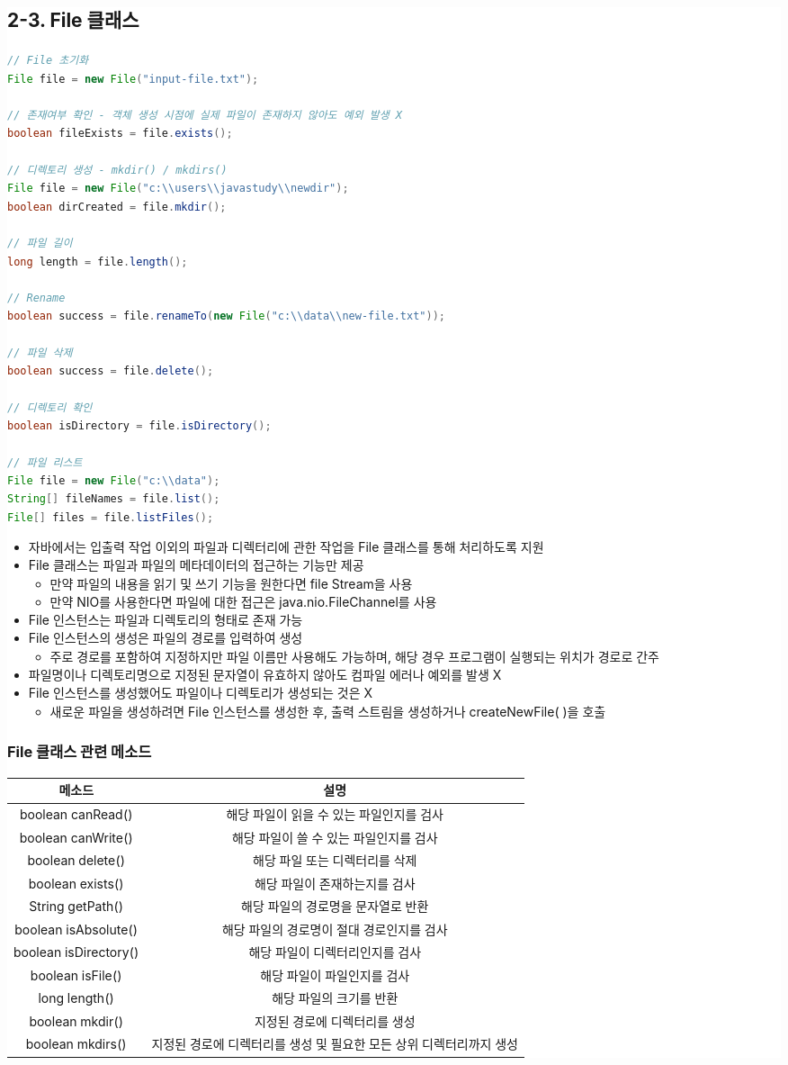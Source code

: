 ## 2-3. File 클래스
```java
// File 초기화
File file = new File("input-file.txt");

// 존재여부 확인 - 객체 생성 시점에 실제 파일이 존재하지 않아도 예외 발생 X
boolean fileExists = file.exists();

// 디렉토리 생성 - mkdir() / mkdirs()
File file = new File("c:\\users\\javastudy\\newdir");
boolean dirCreated = file.mkdir();

// 파일 길이
long length = file.length();

// Rename
boolean success = file.renameTo(new File("c:\\data\\new-file.txt"));

// 파일 삭제
boolean success = file.delete();

// 디렉토리 확인
boolean isDirectory = file.isDirectory();

// 파일 리스트
File file = new File("c:\\data");
String[] fileNames = file.list();
File[] files = file.listFiles();
```
- 자바에서는 입출력 작업 이외의 파일과 디렉터리에 관한 작업을 File 클래스를 통해 처리하도록 지원
- File 클래스는 파일과 파일의 메타데이터의 접근하는 기능만 제공
    - 만약 파일의 내용을 읽기 및 쓰기 기능을 원한다면 file Stream을 사용
    - 만약 NIO를 사용한다면 파일에 대한 접근은 java.nio.FileChannel를 사용
- File 인스턴스는 파일과 디렉토리의 형태로 존재 가능
- File 인스턴스의 생성은 파일의 경로를 입력하여 생성
    - 주로 경로를 포함하여 지정하지만 파일 이름만 사용해도 가능하며, 해당 경우 프로그램이 실행되는 위치가 경로로 간주
- 파일명이나 디렉토리명으로 지정된 문자열이 유효하지 않아도 컴파일 에러나 예외를 발생 X
- File 인스턴스를 생성했어도 파일이나 디렉토리가 생성되는 것은 X 
    - 새로운 파일을 생성하려면 File 인스턴스를 생성한 후, 출력 스트림을 생성하거나 createNewFile( )을 호출

### File 클래스 관련 메소드
|메소드|설명|
|:------:|:------:|
|boolean canRead()|해당 파일이 읽을 수 있는 파일인지를 검사|
|boolean canWrite()|해당 파일이 쓸 수 있는 파일인지를 검사|
|boolean delete()|해당 파일 또는 디렉터리를 삭제|
|boolean exists()|해당 파일이 존재하는지를 검사|
|String getPath()|해당 파일의 경로명을 문자열로 반환|
|boolean isAbsolute()|해당 파일의 경로명이 절대 경로인지를 검사|
|boolean isDirectory()|해당 파일이 디렉터리인지를 검사|
|boolean isFile()|해당 파일이 파일인지를 검사|
|long length()|해당 파일의 크기를 반환|
|boolean mkdir()|지정된 경로에 디렉터리를 생성|
|boolean mkdirs()|지정된 경로에 디렉터리를 생성 및 필요한 모든 상위 디렉터리까지 생성|